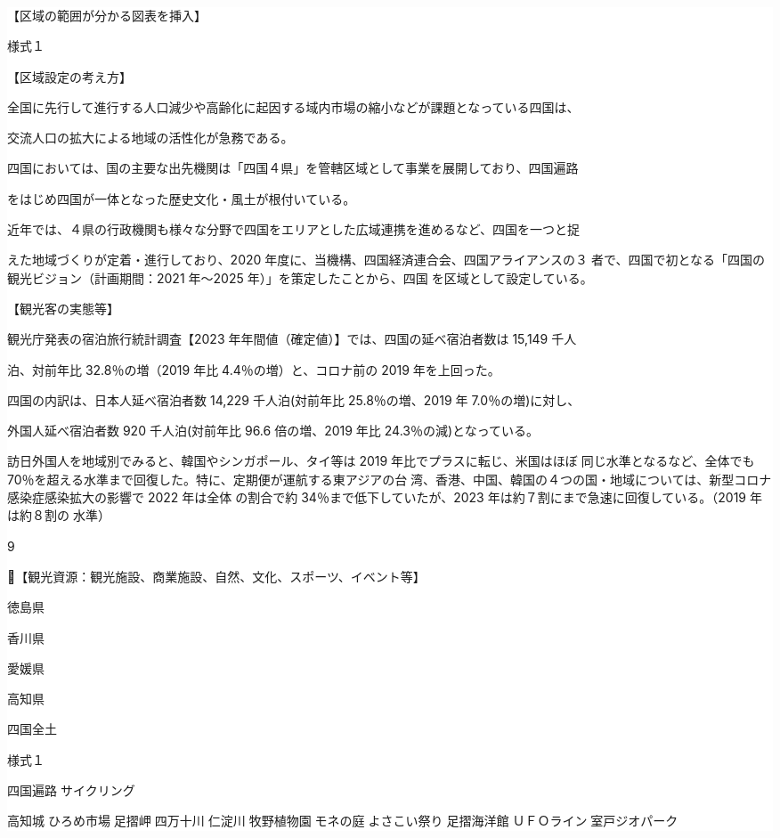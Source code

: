 【区域の範囲が分かる図表を挿入】

様式１

【区域設定の考え方】

全国に先行して進行する人口減少や高齢化に起因する域内市場の縮小などが課題となっている四国は、

交流人口の拡大による地域の活性化が急務である。

四国においては、国の主要な出先機関は「四国４県」を管轄区域として事業を展開しており、四国遍路

をはじめ四国が一体となった歴史文化・風土が根付いている。

近年では、４県の行政機関も様々な分野で四国をエリアとした広域連携を進めるなど、四国を一つと捉

えた地域づくりが定着・進行しており、2020 年度に、当機構、四国経済連合会、四国アライアンスの３
者で、四国で初となる「四国の観光ビジョン（計画期間：2021 年～2025 年）」を策定したことから、四国
を区域として設定している。

【観光客の実態等】

観光庁発表の宿泊旅行統計調査【2023 年年間値（確定値）】では、四国の延べ宿泊者数は 15,149 千人

泊、対前年比 32.8％の増（2019 年比 4.4％の増）と、コロナ前の 2019 年を上回った。

四国の内訳は、日本人延べ宿泊者数 14,229 千人泊(対前年比 25.8％の増、2019 年 7.0％の増)に対し、

外国人延べ宿泊者数 920 千人泊(対前年比 96.6 倍の増、2019 年比 24.3％の減)となっている。

訪日外国人を地域別でみると、韓国やシンガポール、タイ等は 2019 年比でプラスに転じ、米国はほぼ
同じ水準となるなど、全体でも 70％を超える水準まで回復した。特に、定期便が運航する東アジアの台
湾、香港、中国、韓国の４つの国・地域については、新型コロナ感染症感染拡大の影響で 2022 年は全体
の割合で約 34％まで低下していたが、2023 年は約７割にまで急速に回復している。（2019 年は約８割の
水準）

9

【観光資源：観光施設、商業施設、自然、文化、スポーツ、イベント等】

徳島県

香川県

愛媛県

高知県

四国全土

様式１

四国遍路
サイクリング

高知城
ひろめ市場
足摺岬
四万十川
仁淀川
牧野植物園
モネの庭
よさこい祭り
足摺海洋館
ＵＦＯライン
室戸ジオパーク
